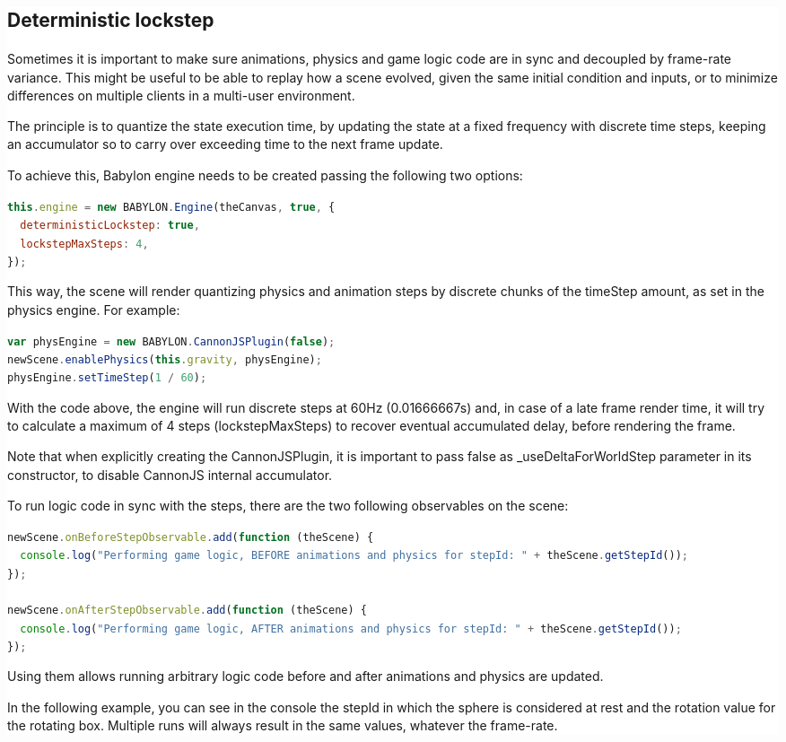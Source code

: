 ## Deterministic lockstep

Sometimes it is important to make sure animations, physics and game logic code are in sync and decoupled by frame-rate variance. This might be useful to be able to replay how a scene evolved, given the same initial condition and inputs, or to minimize differences on multiple clients in a multi-user environment.

The principle is to quantize the state execution time, by updating the state at a fixed frequency with discrete time steps, keeping an accumulator so to carry over exceeding time to the next frame update.

To achieve this, Babylon engine needs to be created passing the following two options:

```javascript
this.engine = new BABYLON.Engine(theCanvas, true, {
  deterministicLockstep: true,
  lockstepMaxSteps: 4,
});
```

This way, the scene will render quantizing physics and animation steps by discrete chunks of the timeStep amount, as set in the physics engine. For example:

```javascript
var physEngine = new BABYLON.CannonJSPlugin(false);
newScene.enablePhysics(this.gravity, physEngine);
physEngine.setTimeStep(1 / 60);
```

With the code above, the engine will run discrete steps at 60Hz (0.01666667s) and, in case of a late frame render time, it will try to calculate a maximum of 4 steps (lockstepMaxSteps) to recover eventual accumulated delay, before rendering the frame.

Note that when explicitly creating the CannonJSPlugin, it is important to pass false as \_useDeltaForWorldStep parameter in its constructor, to disable CannonJS internal accumulator.

To run logic code in sync with the steps, there are the two following observables on the scene:

```javascript
newScene.onBeforeStepObservable.add(function (theScene) {
  console.log("Performing game logic, BEFORE animations and physics for stepId: " + theScene.getStepId());
});

newScene.onAfterStepObservable.add(function (theScene) {
  console.log("Performing game logic, AFTER animations and physics for stepId: " + theScene.getStepId());
});
```

Using them allows running arbitrary logic code before and after animations and physics are updated.

In the following example, you can see in the console the stepId in which the sphere is considered at rest and the rotation value for the rotating box. Multiple runs will always result in the same values, whatever the frame-rate.

<Playground id="#DU4FPJ#3" title="Logging stepId For Sphere at Rest" description="Console logging of the stepId in which a sphere is considered at rest and the rotation value for a rotating box." image="/img/playgroundsAndNMEs/divingDeeperAdvancedAnimation5.jpg"/>

